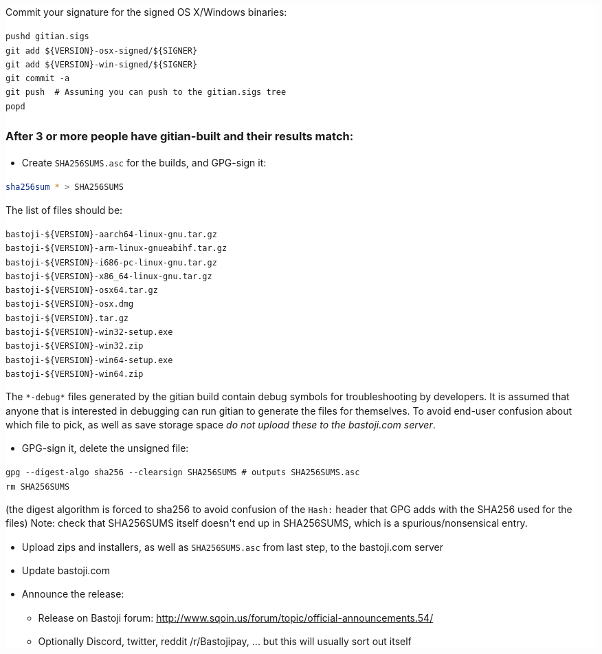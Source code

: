 Commit your signature for the signed OS X/Windows binaries:

    pushd gitian.sigs
    git add ${VERSION}-osx-signed/${SIGNER}
    git add ${VERSION}-win-signed/${SIGNER}
    git commit -a
    git push  # Assuming you can push to the gitian.sigs tree
    popd

### After 3 or more people have gitian-built and their results match:

- Create `SHA256SUMS.asc` for the builds, and GPG-sign it:

```bash
sha256sum * > SHA256SUMS
```

The list of files should be:
```
bastoji-${VERSION}-aarch64-linux-gnu.tar.gz
bastoji-${VERSION}-arm-linux-gnueabihf.tar.gz
bastoji-${VERSION}-i686-pc-linux-gnu.tar.gz
bastoji-${VERSION}-x86_64-linux-gnu.tar.gz
bastoji-${VERSION}-osx64.tar.gz
bastoji-${VERSION}-osx.dmg
bastoji-${VERSION}.tar.gz
bastoji-${VERSION}-win32-setup.exe
bastoji-${VERSION}-win32.zip
bastoji-${VERSION}-win64-setup.exe
bastoji-${VERSION}-win64.zip
```
The `*-debug*` files generated by the gitian build contain debug symbols
for troubleshooting by developers. It is assumed that anyone that is interested
in debugging can run gitian to generate the files for themselves. To avoid
end-user confusion about which file to pick, as well as save storage
space *do not upload these to the bastoji.com server*.

- GPG-sign it, delete the unsigned file:
```
gpg --digest-algo sha256 --clearsign SHA256SUMS # outputs SHA256SUMS.asc
rm SHA256SUMS
```
(the digest algorithm is forced to sha256 to avoid confusion of the `Hash:` header that GPG adds with the SHA256 used for the files)
Note: check that SHA256SUMS itself doesn't end up in SHA256SUMS, which is a spurious/nonsensical entry.

- Upload zips and installers, as well as `SHA256SUMS.asc` from last step, to the bastoji.com server

- Update bastoji.com

- Announce the release:

  - Release on Bastoji forum: http://www.sqoin.us/forum/topic/official-announcements.54/

  - Optionally Discord, twitter, reddit /r/Bastojipay, ... but this will usually sort out itself
